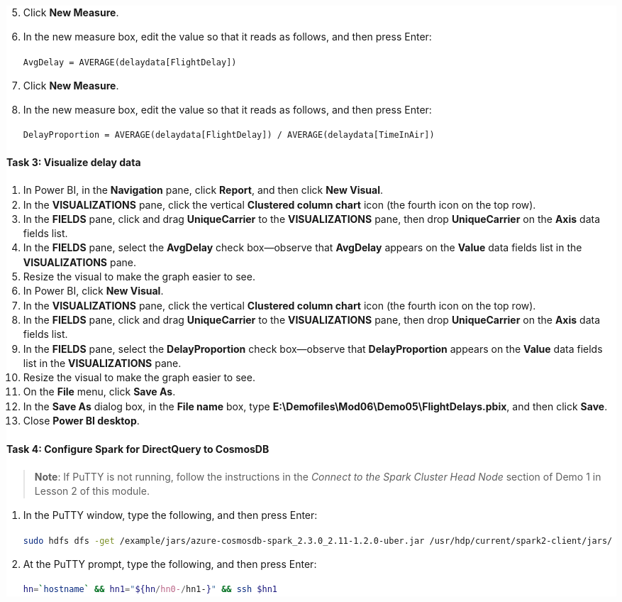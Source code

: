 5. Click **New Measure**.
6. In the new measure box, edit the value so that it reads as follows, and then press Enter:

    ```Excel
    AvgDelay = AVERAGE(delaydata[FlightDelay])
    ```

7. Click **New Measure**.
8. In the new measure box, edit the value so that it reads as follows, and then press Enter:

    ```Excel
    DelayProportion = AVERAGE(delaydata[FlightDelay]) / AVERAGE(delaydata[TimeInAir])
    ```

#### Task 3: Visualize delay data

1. In Power BI, in the **Navigation** pane, click **Report**, and then click **New Visual**.
2. In the **VISUALIZATIONS** pane, click the vertical **Clustered column chart** icon (the fourth icon on the top row).
3. In the **FIELDS** pane, click and drag **UniqueCarrier** to the **VISUALIZATIONS** pane, then drop **UniqueCarrier** on the **Axis** data fields list.
4. In the **FIELDS** pane, select the **AvgDelay** check box—observe that **AvgDelay** appears on the **Value** data fields list in the **VISUALIZATIONS** pane.
5. Resize the visual to make the graph easier to see.
6. In Power BI, click **New Visual**.
7. In the **VISUALIZATIONS** pane, click the vertical **Clustered column chart** icon (the fourth icon on the top row).
8. In the **FIELDS** pane, click and drag **UniqueCarrier** to the **VISUALIZATIONS** pane, then drop **UniqueCarrier** on the **Axis** data fields list.
9. In the **FIELDS** pane, select the **DelayProportion** check box—observe that **DelayProportion** appears on the **Value** data fields list in the **VISUALIZATIONS** pane.
10. Resize the visual to make the graph easier to see.
11. On the **File** menu, click **Save As**.
12. In the **Save As** dialog box, in the **File name** box, type **E:\\Demofiles\\Mod06\\Demo05\\FlightDelays.pbix**, and then click **Save**.
13. Close **Power BI desktop**.

#### Task 4: Configure Spark for DirectQuery to CosmosDB
> **Note**: If PuTTY is not running, follow the instructions in the *Connect to the Spark Cluster Head Node* section of Demo 1 in Lesson 2 of this module.

1. In the PuTTY window, type the following, and then press Enter:

    ```bash
    sudo hdfs dfs -get /example/jars/azure-cosmosdb-spark_2.3.0_2.11-1.2.0-uber.jar /usr/hdp/current/spark2-client/jars/
    ```



2. At the PuTTY prompt, type the following, and then press Enter:

    ```bash
    hn=`hostname` && hn1="${hn/hn0-/hn1-}" && ssh $hn1
    ```
